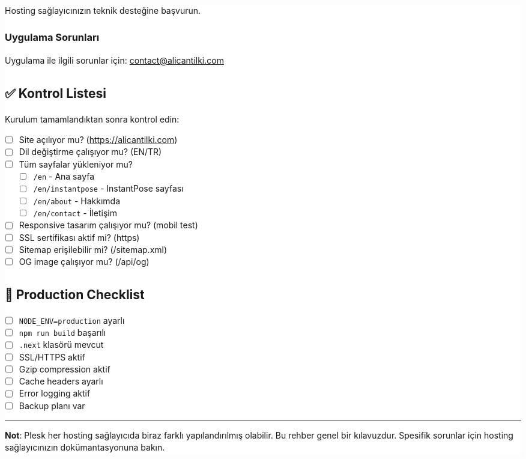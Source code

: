Hosting sağlayıcınızın teknik desteğine başvurun.

### Uygulama Sorunları
Uygulama ile ilgili sorunlar için: contact@alicantilki.com

## ✅ Kontrol Listesi

Kurulum tamamlandıktan sonra kontrol edin:

- [ ] Site açılıyor mu? (https://alicantilki.com)
- [ ] Dil değiştirme çalışıyor mu? (EN/TR)
- [ ] Tüm sayfalar yükleniyor mu?
  - [ ] `/en` - Ana sayfa
  - [ ] `/en/instantpose` - InstantPose sayfası
  - [ ] `/en/about` - Hakkımda
  - [ ] `/en/contact` - İletişim
- [ ] Responsive tasarım çalışıyor mu? (mobil test)
- [ ] SSL sertifikası aktif mi? (https)
- [ ] Sitemap erişilebilir mi? (/sitemap.xml)
- [ ] OG image çalışıyor mu? (/api/og)

## 🚀 Production Checklist

- [ ] `NODE_ENV=production` ayarlı
- [ ] `npm run build` başarılı
- [ ] `.next` klasörü mevcut
- [ ] SSL/HTTPS aktif
- [ ] Gzip compression aktif
- [ ] Cache headers ayarlı
- [ ] Error logging aktif
- [ ] Backup planı var

---

**Not**: Plesk her hosting sağlayıcıda biraz farklı yapılandırılmış olabilir. Bu rehber genel bir kılavuzdur. Spesifik sorunlar için hosting sağlayıcınızın dokümantasyonuna bakın.
